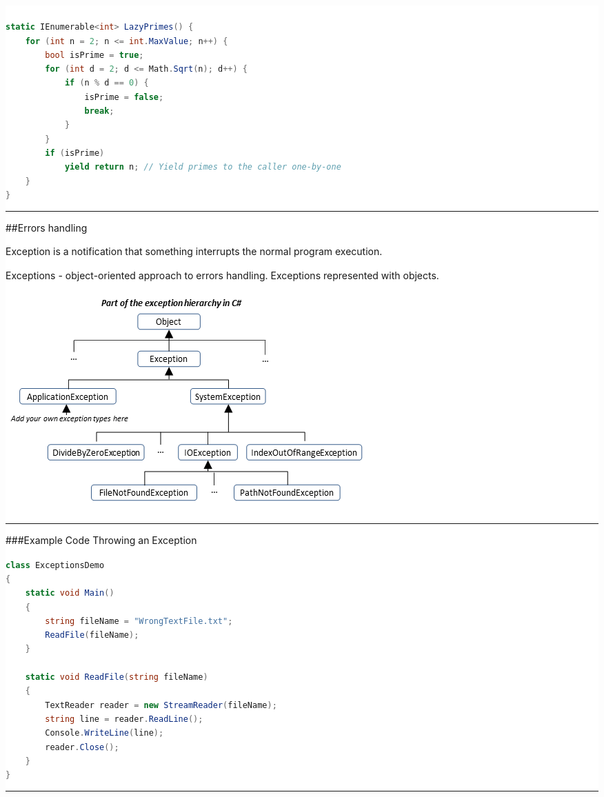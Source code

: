 ```cs

static IEnumerable<int> LazyPrimes() {
	for (int n = 2; n <= int.MaxValue; n++)	{
		bool isPrime = true;
		for (int d = 2; d <= Math.Sqrt(n); d++)	{
			if (n % d == 0)	{
				isPrime = false;
				break;
			}
		}
		if (isPrime)
			yield return n; // Yield primes to the caller one-by-one
	}
}

```

***
##Errors handling

Exception is a notification that something interrupts the normal program execution.

Exceptions - object-oriented approach to errors handling. Exceptions represented with objects.


![Return schema](images/exceptions_hierarchy.png)

---
###Example Code Throwing an Exception
```cs
class ExceptionsDemo
{
    static void Main()
    {
        string fileName = "WrongTextFile.txt";
        ReadFile(fileName);
    }
 
    static void ReadFile(string fileName)
    {
        TextReader reader = new StreamReader(fileName);
        string line = reader.ReadLine();
        Console.WriteLine(line);
        reader.Close();
    }
}
```

---